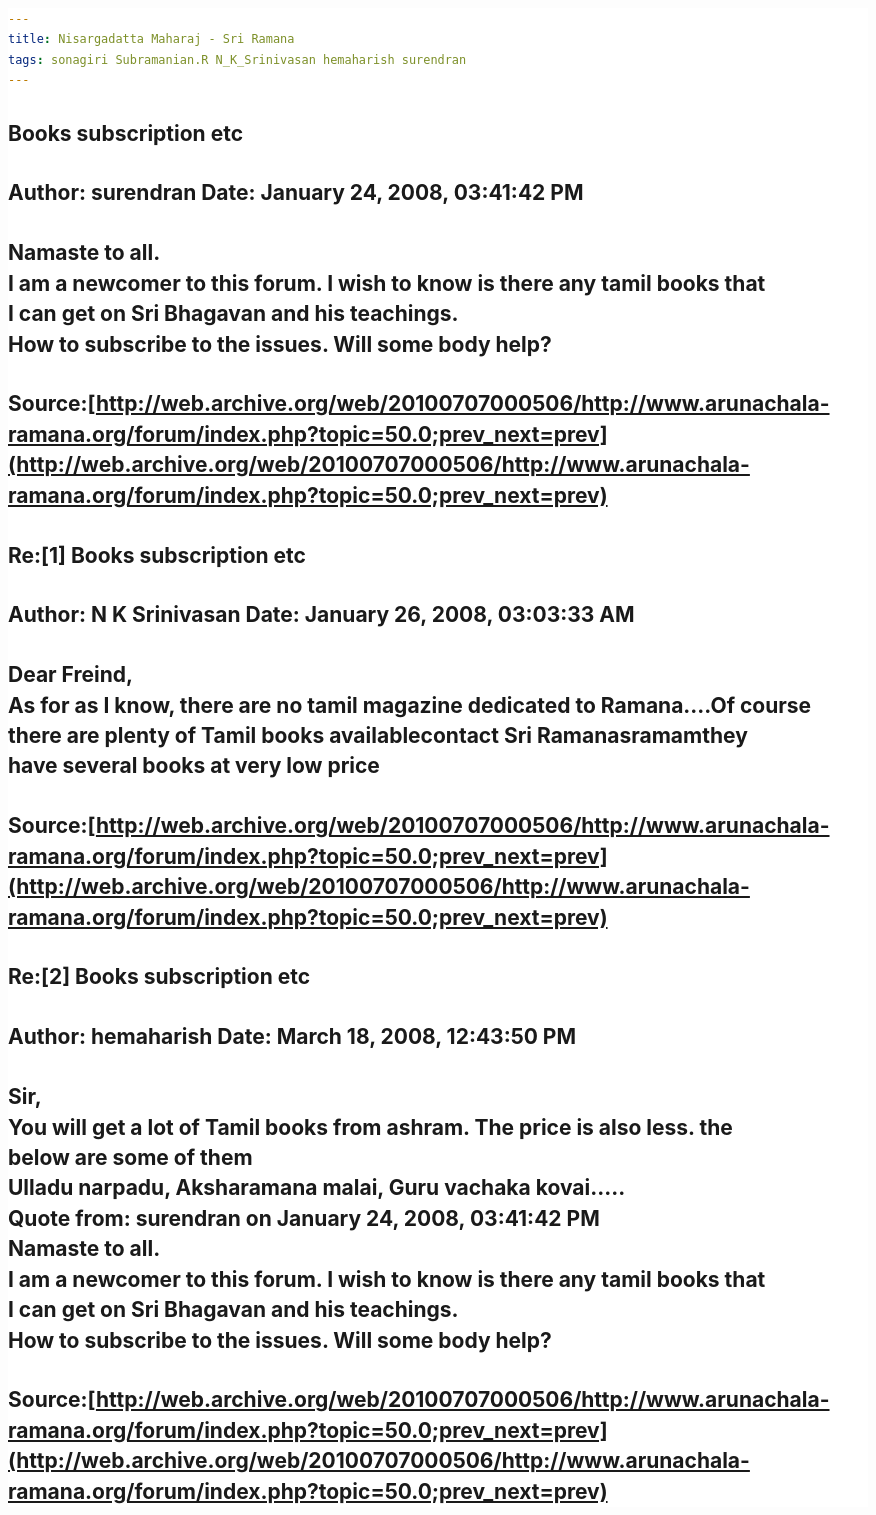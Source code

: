 ```yaml
--- 
title: Nisargadatta Maharaj - Sri Ramana   
tags: sonagiri Subramanian.R N_K_Srinivasan hemaharish surendran  
---  
```

## Books subscription etc  
Author: surendran           Date: January 24, 2008, 03:41:42 PM  
---  
Namaste to all.   
 I am a newcomer to this forum. I wish to know is there any tamil books that  
I can get on Sri Bhagavan and his teachings.   
How to subscribe to the issues. Will some body help?
 ---  
Source:[http://web.archive.org/web/20100707000506/http://www.arunachala-ramana.org/forum/index.php?topic=50.0;prev_next=prev](http://web.archive.org/web/20100707000506/http://www.arunachala-ramana.org/forum/index.php?topic=50.0;prev_next=prev)   
---  

## Re:[1] Books subscription etc  
Author: N K Srinivasan      Date: January 26, 2008, 03:03:33 AM  
---  
Dear Freind,   
As for as I know, there are no tamil magazine dedicated to Ramana....Of course  
there are plenty of Tamil books availablecontact Sri Ramanasramamthey  
have several books at very low price
 ---  
Source:[http://web.archive.org/web/20100707000506/http://www.arunachala-ramana.org/forum/index.php?topic=50.0;prev_next=prev](http://web.archive.org/web/20100707000506/http://www.arunachala-ramana.org/forum/index.php?topic=50.0;prev_next=prev)   
---  

## Re:[2] Books subscription etc  
Author: hemaharish          Date: March 18, 2008, 12:43:50 PM  
---  
Sir,   
You will get a lot of Tamil books from ashram. The price is also less. the  
below are some of them   
Ulladu narpadu, Aksharamana malai, Guru vachaka kovai.....   
Quote from: surendran on January 24, 2008, 03:41:42 PM  
Namaste to all.   
 I am a newcomer to this forum. I wish to know is there any tamil books that  
I can get on Sri Bhagavan and his teachings.   
How to subscribe to the issues. Will some body help?
 ---  
Source:[http://web.archive.org/web/20100707000506/http://www.arunachala-ramana.org/forum/index.php?topic=50.0;prev_next=prev](http://web.archive.org/web/20100707000506/http://www.arunachala-ramana.org/forum/index.php?topic=50.0;prev_next=prev)   
---  
